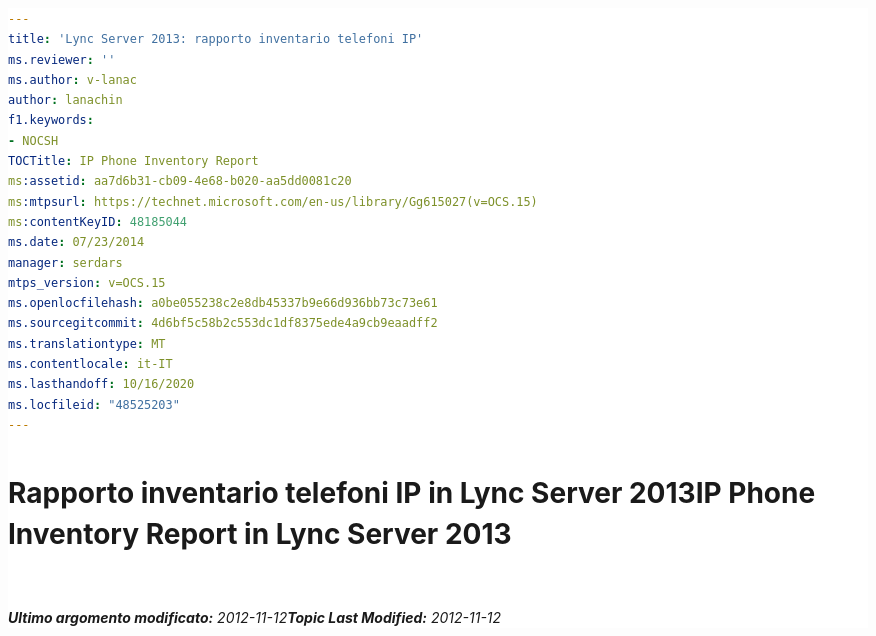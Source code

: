 ```yaml
---
title: 'Lync Server 2013: rapporto inventario telefoni IP'
ms.reviewer: ''
ms.author: v-lanac
author: lanachin
f1.keywords:
- NOCSH
TOCTitle: IP Phone Inventory Report
ms:assetid: aa7d6b31-cb09-4e68-b020-aa5dd0081c20
ms:mtpsurl: https://technet.microsoft.com/en-us/library/Gg615027(v=OCS.15)
ms:contentKeyID: 48185044
ms.date: 07/23/2014
manager: serdars
mtps_version: v=OCS.15
ms.openlocfilehash: a0be055238c2e8db45337b9e66d936bb73c73e61
ms.sourcegitcommit: 4d6bf5c58b2c553dc1df8375ede4a9cb9eaadff2
ms.translationtype: MT
ms.contentlocale: it-IT
ms.lasthandoff: 10/16/2020
ms.locfileid: "48525203"
---
```

# <a name="ip-phone-inventory-report-in-lync-server-2013"></a><span data-ttu-id="4e930-102">Rapporto inventario telefoni IP in Lync Server 2013</span><span class="sxs-lookup"><span data-stu-id="4e930-102">IP Phone Inventory Report in Lync Server 2013</span></span>

<div data-xmlns="http://www.w3.org/1999/xhtml">

<div class="topic" data-xmlns="http://www.w3.org/1999/xhtml" data-msxsl="urn:schemas-microsoft-com:xslt" data-cs="https://msdn.microsoft.com/">

<div data-asp="https://msdn2.microsoft.com/asp">



</div>

<div id="mainSection">

<div id="mainBody">

<span> </span>

<span data-ttu-id="4e930-103">_**Ultimo argomento modificato:** 2012-11-12_</span><span class="sxs-lookup"><span data-stu-id="4e930-103">_**Topic Last Modified:** 2012-11-12_</span></span>
